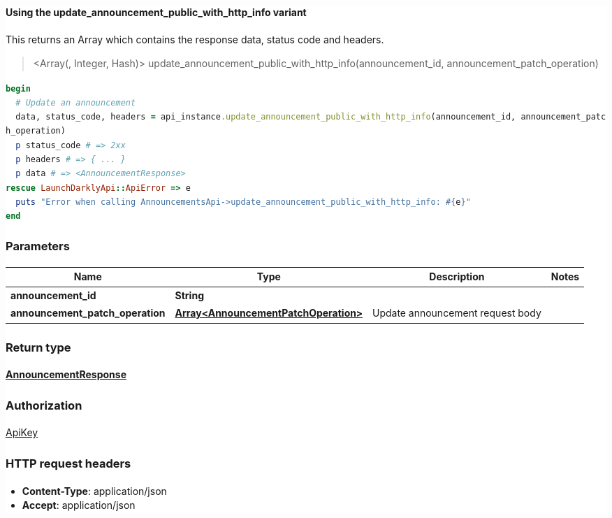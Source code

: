 #### Using the update_announcement_public_with_http_info variant

This returns an Array which contains the response data, status code and headers.

> <Array(<AnnouncementResponse>, Integer, Hash)> update_announcement_public_with_http_info(announcement_id, announcement_patch_operation)

```ruby
begin
  # Update an announcement
  data, status_code, headers = api_instance.update_announcement_public_with_http_info(announcement_id, announcement_patch_operation)
  p status_code # => 2xx
  p headers # => { ... }
  p data # => <AnnouncementResponse>
rescue LaunchDarklyApi::ApiError => e
  puts "Error when calling AnnouncementsApi->update_announcement_public_with_http_info: #{e}"
end
```

### Parameters

| Name | Type | Description | Notes |
| ---- | ---- | ----------- | ----- |
| **announcement_id** | **String** |  |  |
| **announcement_patch_operation** | [**Array&lt;AnnouncementPatchOperation&gt;**](AnnouncementPatchOperation.md) | Update announcement request body |  |

### Return type

[**AnnouncementResponse**](AnnouncementResponse.md)

### Authorization

[ApiKey](../README.md#ApiKey)

### HTTP request headers

- **Content-Type**: application/json
- **Accept**: application/json

